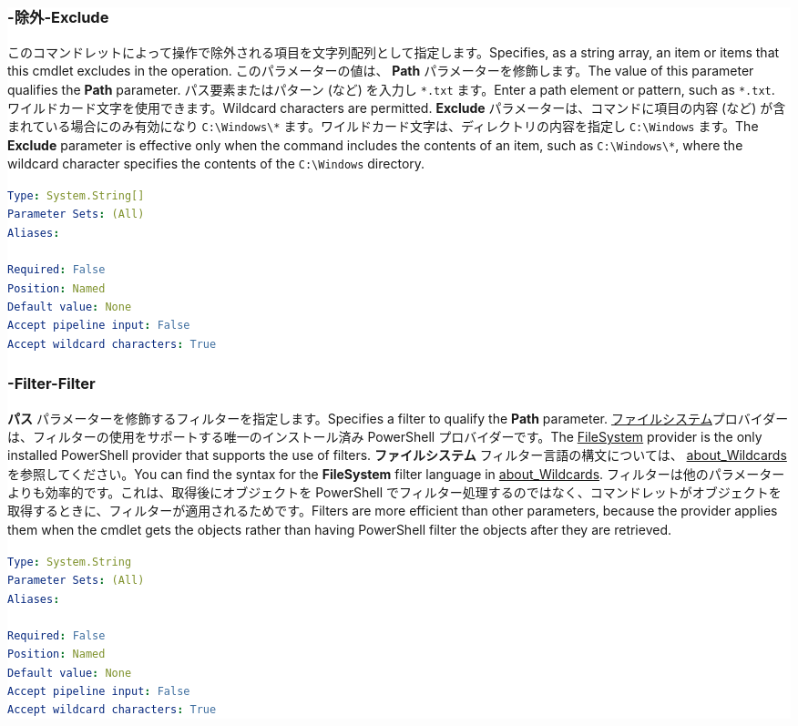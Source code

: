### <span data-ttu-id="88146-123">-除外</span><span class="sxs-lookup"><span data-stu-id="88146-123">-Exclude</span></span>

<span data-ttu-id="88146-124">このコマンドレットによって操作で除外される項目を文字列配列として指定します。</span><span class="sxs-lookup"><span data-stu-id="88146-124">Specifies, as a string array, an item or items that this cmdlet excludes in the operation.</span></span> <span data-ttu-id="88146-125">このパラメーターの値は、 **Path** パラメーターを修飾します。</span><span class="sxs-lookup"><span data-stu-id="88146-125">The value of this parameter qualifies the **Path** parameter.</span></span> <span data-ttu-id="88146-126">パス要素またはパターン (など) を入力し `*.txt` ます。</span><span class="sxs-lookup"><span data-stu-id="88146-126">Enter a path element or pattern, such as `*.txt`.</span></span> <span data-ttu-id="88146-127">ワイルドカード文字を使用できます。</span><span class="sxs-lookup"><span data-stu-id="88146-127">Wildcard characters are permitted.</span></span> <span data-ttu-id="88146-128">**Exclude** パラメーターは、コマンドに項目の内容 (など) が含まれている場合にのみ有効になり `C:\Windows\*` ます。ワイルドカード文字は、ディレクトリの内容を指定し `C:\Windows` ます。</span><span class="sxs-lookup"><span data-stu-id="88146-128">The **Exclude** parameter is effective only when the command includes the contents of an item, such as `C:\Windows\*`, where the wildcard character specifies the contents of the `C:\Windows` directory.</span></span>

```yaml
Type: System.String[]
Parameter Sets: (All)
Aliases:

Required: False
Position: Named
Default value: None
Accept pipeline input: False
Accept wildcard characters: True
```

### <span data-ttu-id="88146-129">-Filter</span><span class="sxs-lookup"><span data-stu-id="88146-129">-Filter</span></span>

<span data-ttu-id="88146-130">**パス** パラメーターを修飾するフィルターを指定します。</span><span class="sxs-lookup"><span data-stu-id="88146-130">Specifies a filter to qualify the **Path** parameter.</span></span> <span data-ttu-id="88146-131">[ファイルシステム](../Microsoft.PowerShell.Core/About/about_FileSystem_Provider.md)プロバイダーは、フィルターの使用をサポートする唯一のインストール済み PowerShell プロバイダーです。</span><span class="sxs-lookup"><span data-stu-id="88146-131">The [FileSystem](../Microsoft.PowerShell.Core/About/about_FileSystem_Provider.md) provider is the only installed PowerShell provider that supports the use of filters.</span></span> <span data-ttu-id="88146-132">**ファイルシステム** フィルター言語の構文については、 [about_Wildcards](../Microsoft.PowerShell.Core/About/about_Wildcards.md)を参照してください。</span><span class="sxs-lookup"><span data-stu-id="88146-132">You can find the syntax for the **FileSystem** filter language in [about_Wildcards](../Microsoft.PowerShell.Core/About/about_Wildcards.md).</span></span>
<span data-ttu-id="88146-133">フィルターは他のパラメーターよりも効率的です。これは、取得後にオブジェクトを PowerShell でフィルター処理するのではなく、コマンドレットがオブジェクトを取得するときに、フィルターが適用されるためです。</span><span class="sxs-lookup"><span data-stu-id="88146-133">Filters are more efficient than other parameters, because the provider applies them when the cmdlet gets the objects rather than having PowerShell filter the objects after they are retrieved.</span></span>

```yaml
Type: System.String
Parameter Sets: (All)
Aliases:

Required: False
Position: Named
Default value: None
Accept pipeline input: False
Accept wildcard characters: True
```
